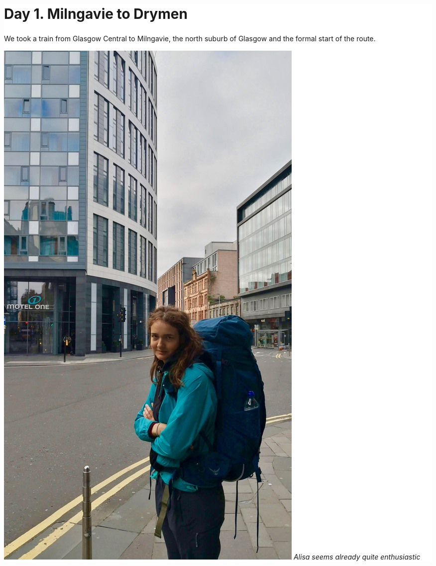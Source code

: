 # Day 1. Milngavie to Drymen
We took a train from Glasgow Central to Milngavie, the north suburb of Glasgow and the formal start of the route. 

![](/assets/images/scotland/IMG_20190908_092517.jpg)
*Alisa seems already quite enthusiastic*

